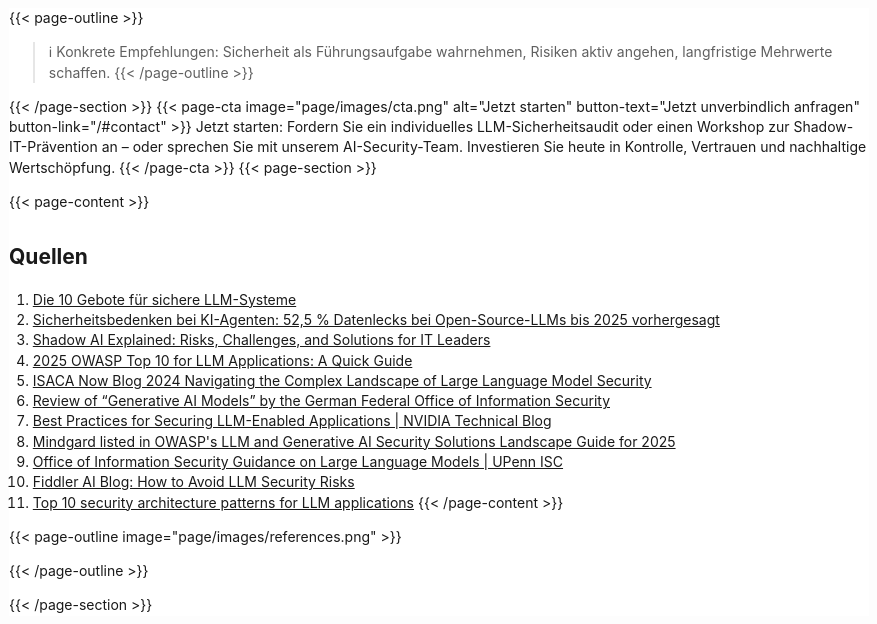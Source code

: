{{< page-outline >}}
> ℹ️ Konkrete Empfehlungen: Sicherheit als Führungsaufgabe wahrnehmen, Risiken aktiv angehen, langfristige Mehrwerte schaffen.
{{< /page-outline >}}

{{< /page-section >}}
{{< page-cta image="page/images/cta.png" alt="Jetzt starten" button-text="Jetzt unverbindlich anfragen" button-link="/#contact" >}}
Jetzt starten: Fordern Sie ein individuelles LLM-Sicherheitsaudit oder einen Workshop zur Shadow-IT-Prävention an – oder sprechen Sie mit unserem AI-Security-Team. Investieren Sie heute in Kontrolle, Vertrauen und nachhaltige Wertschöpfung.
{{< /page-cta >}}
{{< page-section >}}

{{< page-content >}}
## Quellen

1. [Die 10 Gebote für sichere LLM-Systeme](https://de.linkedin.com/pulse/die-10-gebote-f%C3%BCr-sichere-llm-systeme-invase-ojw5e)  
2. [Sicherheitsbedenken bei KI-Agenten: 52,5 % Datenlecks bei Open-Source-LLMs bis 2025 vorhergesagt](https://www.vpnranks.com/de-de/ressourcen/sicherheitsbedenken-bei-ki-agenten/)  
3. [Shadow AI Explained: Risks, Challenges, and Solutions for IT Leaders](https://www.e360.com/blog/shadow-ai-explained-risks-challenges-and-solutions-for-it-leaders)  
4. [2025 OWASP Top 10 for LLM Applications: A Quick Guide](https://www.mend.io/blog/2025-owasp-top-10-for-llm-applications-a-quick-guide/)  
5. [ISACA Now Blog 2024 Navigating the Complex Landscape of Large Language Model Security](https://www.isaca.org/resources/news-and-trends/isaca-now-blog/2024/navigating-the-complex-landscape-of-large-language-model-security)  
6. [Review of “Generative AI Models” by the German Federal Office of Information Security](https://franciselhelou.com/review-of-generative-ai-models-by-the-german-federal-office-of-information-security/)  
7. [Best Practices for Securing LLM-Enabled Applications | NVIDIA Technical Blog](https://developer.nvidia.com/blog/best-practices-for-securing-llm-enabled-applications/)  
8. [Mindgard listed in OWASP's LLM and Generative AI Security Solutions Landscape Guide for 2025](https://www.prweb.com/releases/mindgard-listed-in-owasps-llm-and-generative-ai-security-solutions-landscape-guide-for-2025-302345429.html)  
9. [Office of Information Security Guidance on Large Language Models | UPenn ISC](https://www2.isc.upenn.edu/security/LLM-guide)  
10. [Fiddler AI Blog: How to Avoid LLM Security Risks](https://www.fiddler.ai/blog/how-to-avoid-llm-security-risks)  
11. [Top 10 security architecture patterns for LLM applications](https://redaht.com/en/blog/top-10-security-architecture-patterns-llm-applications)
{{< /page-content >}}

{{< page-outline image="page/images/references.png" >}}

{{< /page-outline >}}

{{< /page-section >}}